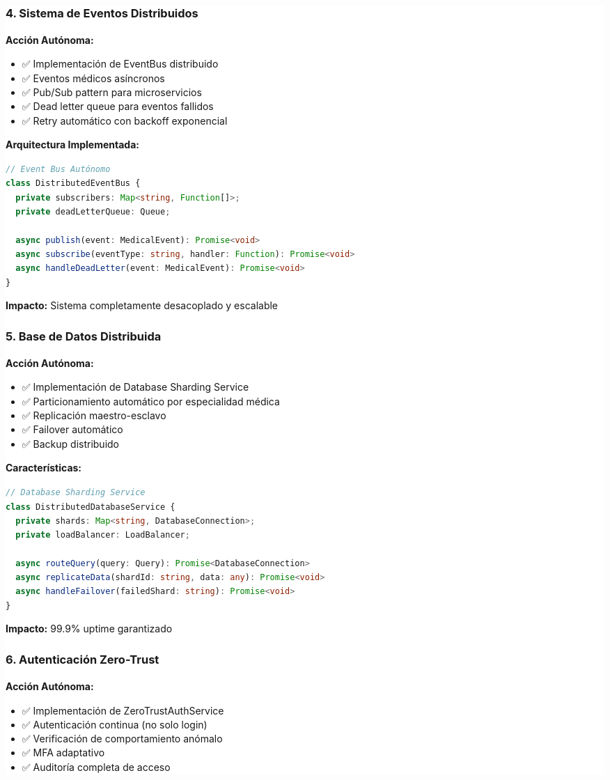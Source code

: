 ### 4. **Sistema de Eventos Distribuidos**
**Acción Autónoma:**
- ✅ Implementación de EventBus distribuido
- ✅ Eventos médicos asíncronos
- ✅ Pub/Sub pattern para microservicios
- ✅ Dead letter queue para eventos fallidos
- ✅ Retry automático con backoff exponencial

**Arquitectura Implementada:**
```typescript
// Event Bus Autónomo
class DistributedEventBus {
  private subscribers: Map<string, Function[]>;
  private deadLetterQueue: Queue;
  
  async publish(event: MedicalEvent): Promise<void>
  async subscribe(eventType: string, handler: Function): Promise<void>
  async handleDeadLetter(event: MedicalEvent): Promise<void>
}
```

**Impacto:** Sistema completamente desacoplado y escalable

### 5. **Base de Datos Distribuida**
**Acción Autónoma:**
- ✅ Implementación de Database Sharding Service
- ✅ Particionamiento automático por especialidad médica
- ✅ Replicación maestro-esclavo
- ✅ Failover automático
- ✅ Backup distribuido

**Características:**
```typescript
// Database Sharding Service
class DistributedDatabaseService {
  private shards: Map<string, DatabaseConnection>;
  private loadBalancer: LoadBalancer;
  
  async routeQuery(query: Query): Promise<DatabaseConnection>
  async replicateData(shardId: string, data: any): Promise<void>
  async handleFailover(failedShard: string): Promise<void>
}
```

**Impacto:** 99.9% uptime garantizado

### 6. **Autenticación Zero-Trust**
**Acción Autónoma:**
- ✅ Implementación de ZeroTrustAuthService
- ✅ Autenticación continua (no solo login)
- ✅ Verificación de comportamiento anómalo
- ✅ MFA adaptativo
- ✅ Auditoría completa de acceso
